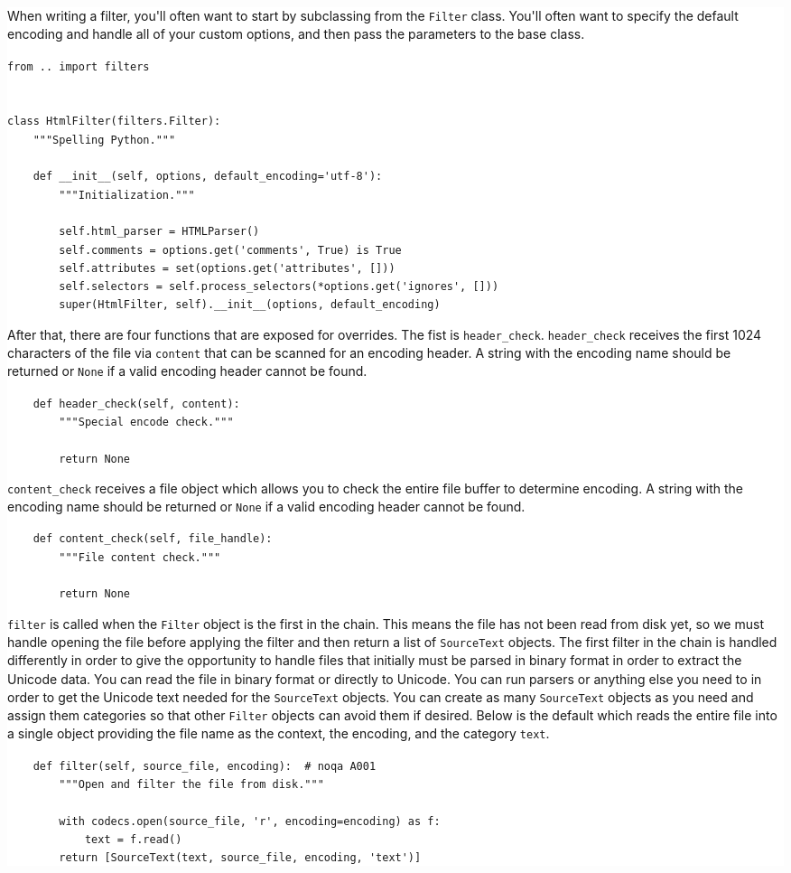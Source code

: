 When writing a filter, you'll often want to start by subclassing from the `Filter` class.  You'll often want to specify the default encoding and handle all of your custom options, and then pass the parameters to the base class.

```py3
from .. import filters


class HtmlFilter(filters.Filter):
    """Spelling Python."""

    def __init__(self, options, default_encoding='utf-8'):
        """Initialization."""

        self.html_parser = HTMLParser()
        self.comments = options.get('comments', True) is True
        self.attributes = set(options.get('attributes', []))
        self.selectors = self.process_selectors(*options.get('ignores', []))
        super(HtmlFilter, self).__init__(options, default_encoding)
```

After that, there are four functions that are exposed for overrides. The fist is `header_check`. `header_check` receives the first 1024 characters of the file via `content` that can be scanned for an encoding header. A string with the encoding name should be returned or `None` if a valid encoding header cannot be found.

```py3
    def header_check(self, content):
        """Special encode check."""

        return None
```

`content_check` receives a file object which allows you to check the entire file buffer to determine encoding. A string with the encoding name should be returned or `None` if a valid encoding header cannot be found.

```py3
    def content_check(self, file_handle):
        """File content check."""

        return None
```

`filter` is called when the `Filter` object is the first in the chain. This means the file has not been read from disk yet, so we must handle opening the file before applying the filter and then return a list of `SourceText` objects. The first filter in the chain is handled differently in order to give the opportunity to handle files that initially must be parsed in binary format in order to extract the Unicode data. You can read the file in binary format or directly to Unicode.  You can run parsers or anything else you need to in order to get the Unicode text needed for the `SourceText` objects. You can create as many `SourceText` objects as you need and assign them categories so that other `Filter` objects can avoid them if desired. Below is the default which reads the entire file into a single object providing the file name as the context, the encoding, and the category `text`.

```py3
    def filter(self, source_file, encoding):  # noqa A001
        """Open and filter the file from disk."""

        with codecs.open(source_file, 'r', encoding=encoding) as f:
            text = f.read()
        return [SourceText(text, source_file, encoding, 'text')]
```
